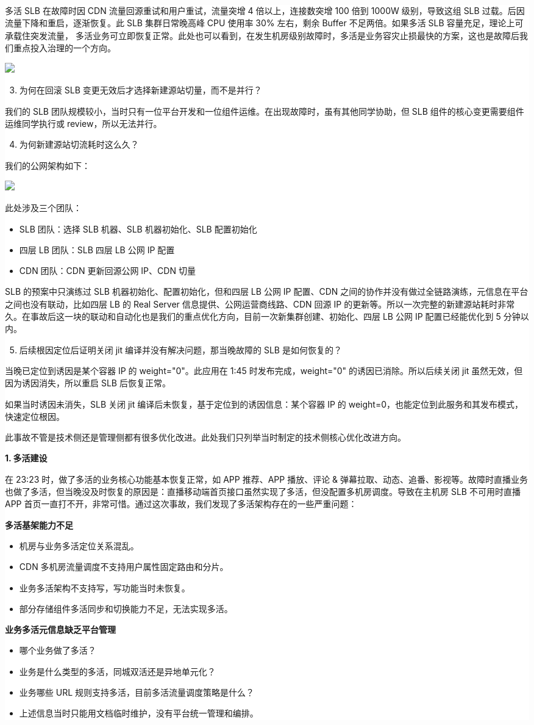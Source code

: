 多活 SLB 在故障时因 CDN 流量回源重试和用户重试，流量突增 4 倍以上，连接数突增 100 倍到 1000W 级别，导致这组 SLB 过载。后因流量下降和重启，逐渐恢复。此 SLB 集群日常晚高峰 CPU 使用率 30% 左右，剩余 Buffer 不足两倍。如果多活 SLB 容量充足，理论上可承载住突发流量， 多活业务可立即恢复正常。此处也可以看到，在发生机房级别故障时，多活是业务容灾止损最快的方案，这也是故障后我们重点投入治理的一个方向。

![](http://i0.hdslb.com/bfs/article/44a230c36ffc022482045913a897403997a9c646.png@767w_344h_progressive.webp)

3. 为何在回滚 SLB 变更无效后才选择新建源站切量，而不是并行？  

我们的 SLB 团队规模较小，当时只有一位平台开发和一位组件运维。在出现故障时，虽有其他同学协助，但 SLB 组件的核心变更需要组件运维同学执行或 review，所以无法并行。

4. 为何新建源站切流耗时这么久？

我们的公网架构如下：

![](http://i0.hdslb.com/bfs/article/b20ba086c07251178ba1ccd5ddb298663ba66b43.png@546w_600h_progressive.webp)

此处涉及三个团队：

*   SLB 团队：选择 SLB 机器、SLB 机器初始化、SLB 配置初始化
    
*   四层 LB 团队：SLB 四层 LB 公网 IP 配置
    
*   CDN 团队：CDN 更新回源公网 IP、CDN 切量
    

SLB 的预案中只演练过 SLB 机器初始化、配置初始化，但和四层 LB 公网 IP 配置、CDN 之间的协作并没有做过全链路演练，元信息在平台之间也没有联动，比如四层 LB 的 Real Server 信息提供、公网运营商线路、CDN 回源 IP 的更新等。所以一次完整的新建源站耗时非常久。在事故后这一块的联动和自动化也是我们的重点优化方向，目前一次新集群创建、初始化、四层 LB 公网 IP 配置已经能优化到 5 分钟以内。

5. 后续根因定位后证明关闭 jit 编译并没有解决问题，那当晚故障的 SLB 是如何恢复的？

当晚已定位到诱因是某个容器 IP 的 weight="0"。此应用在 1:45 时发布完成，weight="0" 的诱因已消除。所以后续关闭 jit 虽然无效，但因为诱因消失，所以重启 SLB 后恢复正常。

如果当时诱因未消失，SLB 关闭 jit 编译后未恢复，基于定位到的诱因信息：某个容器 IP 的 weight=0，也能定位到此服务和其发布模式，快速定位根因。

此事故不管是技术侧还是管理侧都有很多优化改进。此处我们只列举当时制定的技术侧核心优化改进方向。

**1. 多活建设**

在 23:23 时，做了多活的业务核心功能基本恢复正常，如 APP 推荐、APP 播放、评论 & 弹幕拉取、动态、追番、影视等。故障时直播业务也做了多活，但当晚没及时恢复的原因是：直播移动端首页接口虽然实现了多活，但没配置多机房调度。导致在主机房 SLB 不可用时直播 APP 首页一直打不开，非常可惜。通过这次事故，我们发现了多活架构存在的一些严重问题：

**多活基架能力不足**

*   机房与业务多活定位关系混乱。
    
*   CDN 多机房流量调度不支持用户属性固定路由和分片。
    
*   业务多活架构不支持写，写功能当时未恢复。
    
*   部分存储组件多活同步和切换能力不足，无法实现多活。
    

**业务多活元信息缺乏平台管理**

*   哪个业务做了多活？
    
*   业务是什么类型的多活，同城双活还是异地单元化？
    
*   业务哪些 URL 规则支持多活，目前多活流量调度策略是什么？
    
*   上述信息当时只能用文档临时维护，没有平台统一管理和编排。
    
